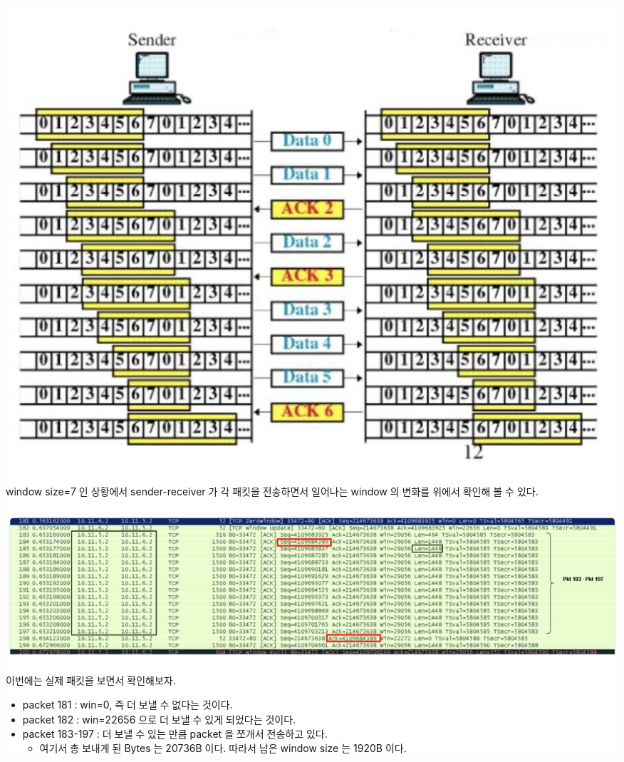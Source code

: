 ![sliding window](/assets/images/2019-12-11---computer-network-overview-part-2/image75.png)

window size=7 인 상황에서 sender-receiver 가 각 패킷을 전송하면서 일어나는 window 의 변화를 위에서 확인해 볼 수 있다.

![example operation](/assets/images/2019-12-11---computer-network-overview-part-2/image76.png)

이번에는 실제 패킷을 보면서 확인해보자.

- packet 181 : win=0, 즉 더 보낼 수 없다는 것이다.
- packet 182 : win=22656 으로 더 보낼 수 있게 되었다는 것이다.
- packet 183-197 : 더 보낼 수 있는 만큼 packet 을 쪼개서 전송하고 있다.
  - 여기서 총 보내게 된 Bytes 는 20736B 이다. 따라서 남은 window size 는 1920B 이다.